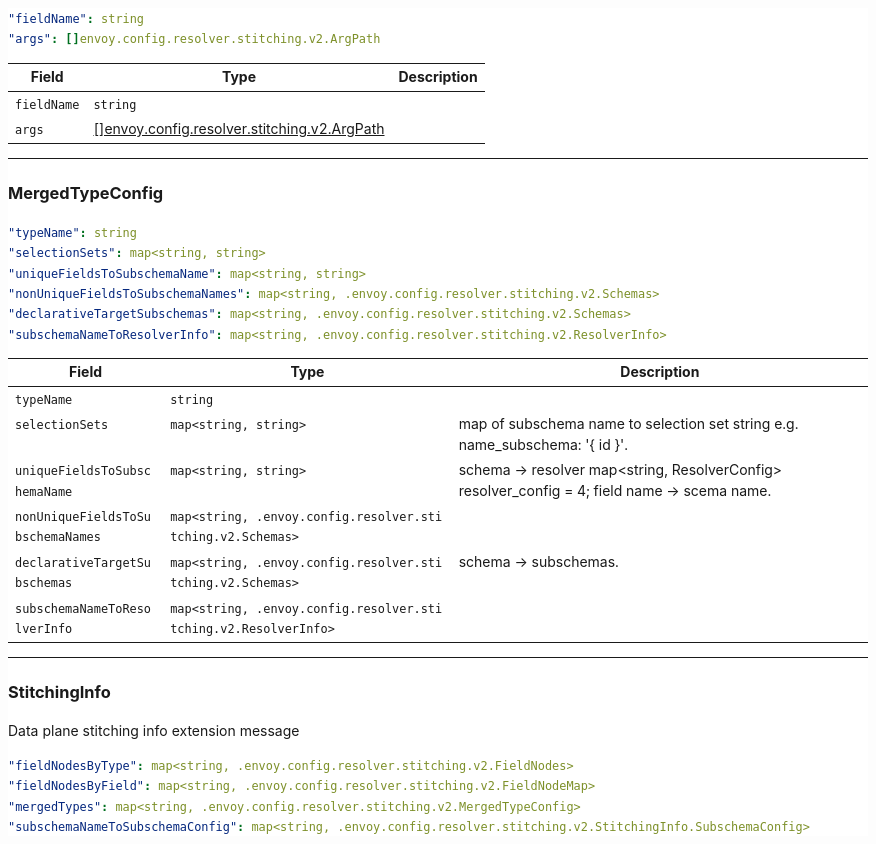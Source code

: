 

```yaml
"fieldName": string
"args": []envoy.config.resolver.stitching.v2.ArgPath

```

| Field | Type | Description |
| ----- | ---- | ----------- | 
| `fieldName` | `string` |  |
| `args` | [[]envoy.config.resolver.stitching.v2.ArgPath](../stitching.proto.sk/#argpath) |  |




---
### MergedTypeConfig



```yaml
"typeName": string
"selectionSets": map<string, string>
"uniqueFieldsToSubschemaName": map<string, string>
"nonUniqueFieldsToSubschemaNames": map<string, .envoy.config.resolver.stitching.v2.Schemas>
"declarativeTargetSubschemas": map<string, .envoy.config.resolver.stitching.v2.Schemas>
"subschemaNameToResolverInfo": map<string, .envoy.config.resolver.stitching.v2.ResolverInfo>

```

| Field | Type | Description |
| ----- | ---- | ----------- | 
| `typeName` | `string` |  |
| `selectionSets` | `map<string, string>` | map of subschema name to selection set string e.g. name_subschema: '{ id }'. |
| `uniqueFieldsToSubschemaName` | `map<string, string>` | schema -> resolver map<string, ResolverConfig> resolver_config = 4; field name -> scema name. |
| `nonUniqueFieldsToSubschemaNames` | `map<string, .envoy.config.resolver.stitching.v2.Schemas>` |  |
| `declarativeTargetSubschemas` | `map<string, .envoy.config.resolver.stitching.v2.Schemas>` | schema -> subschemas. |
| `subschemaNameToResolverInfo` | `map<string, .envoy.config.resolver.stitching.v2.ResolverInfo>` |  |




---
### StitchingInfo

 
Data plane stitching info extension message

```yaml
"fieldNodesByType": map<string, .envoy.config.resolver.stitching.v2.FieldNodes>
"fieldNodesByField": map<string, .envoy.config.resolver.stitching.v2.FieldNodeMap>
"mergedTypes": map<string, .envoy.config.resolver.stitching.v2.MergedTypeConfig>
"subschemaNameToSubschemaConfig": map<string, .envoy.config.resolver.stitching.v2.StitchingInfo.SubschemaConfig>

```
